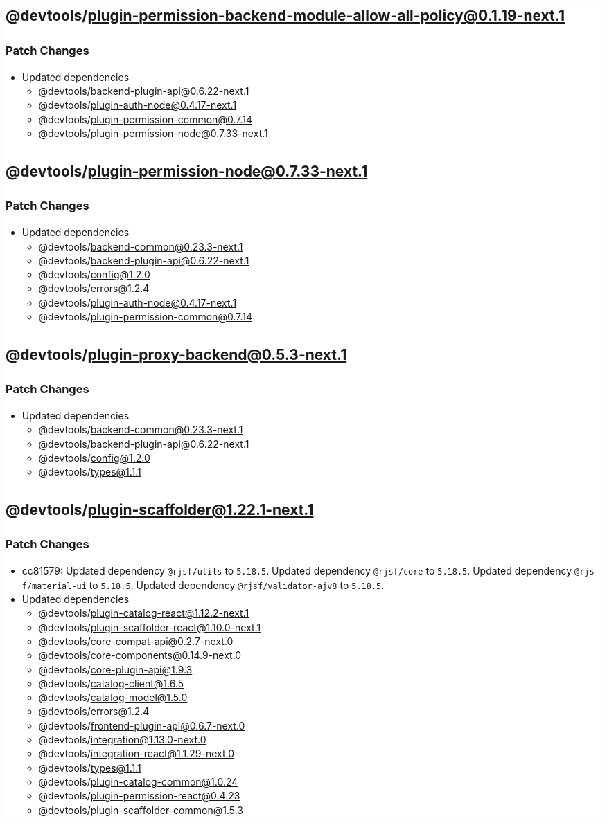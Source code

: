 ## @devtools/plugin-permission-backend-module-allow-all-policy@0.1.19-next.1

### Patch Changes

- Updated dependencies
  - @devtools/backend-plugin-api@0.6.22-next.1
  - @devtools/plugin-auth-node@0.4.17-next.1
  - @devtools/plugin-permission-common@0.7.14
  - @devtools/plugin-permission-node@0.7.33-next.1

## @devtools/plugin-permission-node@0.7.33-next.1

### Patch Changes

- Updated dependencies
  - @devtools/backend-common@0.23.3-next.1
  - @devtools/backend-plugin-api@0.6.22-next.1
  - @devtools/config@1.2.0
  - @devtools/errors@1.2.4
  - @devtools/plugin-auth-node@0.4.17-next.1
  - @devtools/plugin-permission-common@0.7.14

## @devtools/plugin-proxy-backend@0.5.3-next.1

### Patch Changes

- Updated dependencies
  - @devtools/backend-common@0.23.3-next.1
  - @devtools/backend-plugin-api@0.6.22-next.1
  - @devtools/config@1.2.0
  - @devtools/types@1.1.1

## @devtools/plugin-scaffolder@1.22.1-next.1

### Patch Changes

- cc81579: Updated dependency `@rjsf/utils` to `5.18.5`.
  Updated dependency `@rjsf/core` to `5.18.5`.
  Updated dependency `@rjsf/material-ui` to `5.18.5`.
  Updated dependency `@rjsf/validator-ajv8` to `5.18.5`.
- Updated dependencies
  - @devtools/plugin-catalog-react@1.12.2-next.1
  - @devtools/plugin-scaffolder-react@1.10.0-next.1
  - @devtools/core-compat-api@0.2.7-next.0
  - @devtools/core-components@0.14.9-next.0
  - @devtools/core-plugin-api@1.9.3
  - @devtools/catalog-client@1.6.5
  - @devtools/catalog-model@1.5.0
  - @devtools/errors@1.2.4
  - @devtools/frontend-plugin-api@0.6.7-next.0
  - @devtools/integration@1.13.0-next.0
  - @devtools/integration-react@1.1.29-next.0
  - @devtools/types@1.1.1
  - @devtools/plugin-catalog-common@1.0.24
  - @devtools/plugin-permission-react@0.4.23
  - @devtools/plugin-scaffolder-common@1.5.3
